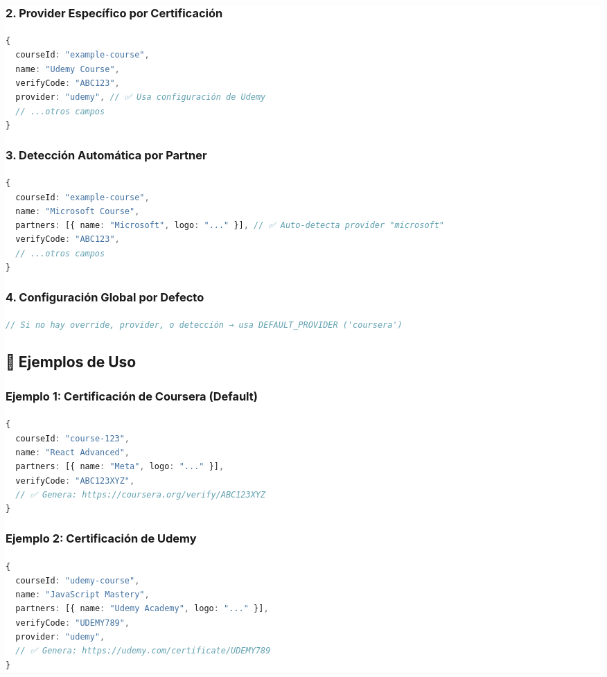 ### 2. **Provider Específico por Certificación**
```typescript
{
  courseId: "example-course", 
  name: "Udemy Course",
  verifyCode: "ABC123",
  provider: "udemy", // ✅ Usa configuración de Udemy
  // ...otros campos
}
```

### 3. **Detección Automática por Partner**
```typescript
{
  courseId: "example-course",
  name: "Microsoft Course",
  partners: [{ name: "Microsoft", logo: "..." }], // ✅ Auto-detecta provider "microsoft"
  verifyCode: "ABC123",
  // ...otros campos
}
```

### 4. **Configuración Global por Defecto**
```typescript
// Si no hay override, provider, o detección → usa DEFAULT_PROVIDER ('coursera')
```

## 🚀 Ejemplos de Uso

### Ejemplo 1: Certificación de Coursera (Default)
```typescript
{
  courseId: "course-123",
  name: "React Advanced",
  partners: [{ name: "Meta", logo: "..." }],
  verifyCode: "ABC123XYZ",
  // ✅ Genera: https://coursera.org/verify/ABC123XYZ
}
```

### Ejemplo 2: Certificación de Udemy
```typescript
{
  courseId: "udemy-course",
  name: "JavaScript Mastery",
  partners: [{ name: "Udemy Academy", logo: "..." }],
  verifyCode: "UDEMY789",
  provider: "udemy",
  // ✅ Genera: https://udemy.com/certificate/UDEMY789
}
```
